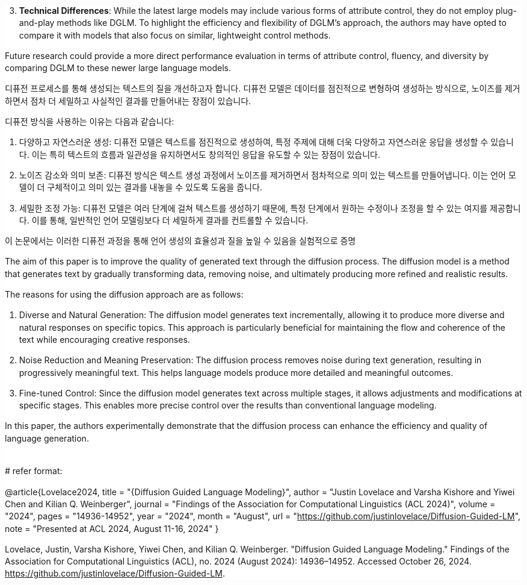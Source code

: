 3. **Technical Differences**: While the latest large models may include various forms of attribute control, they do not employ plug-and-play methods like DGLM. To highlight the efficiency and flexibility of DGLM’s approach, the authors may have opted to compare it with models that also focus on similar, lightweight control methods.

Future research could provide a more direct performance evaluation in terms of attribute control, fluency, and diversity by comparing DGLM to these newer large language models.



디퓨전 프로세스를 통해 생성되는 텍스트의 질을 개선하고자 합니다. 디퓨전 모델은 데이터를 점진적으로 변형하여 생성하는 방식으로, 노이즈를 제거하면서 점차 더 세밀하고 사실적인 결과를 만들어내는 장점이 있습니다.  

디퓨전 방식을 사용하는 이유는 다음과 같습니다:  

1. 다양하고 자연스러운 생성: 디퓨전 모델은 텍스트를 점진적으로 생성하여, 특정 주제에 대해 더욱 다양하고 자연스러운 응답을 생성할 수 있습니다. 이는 특히 텍스트의 흐름과 일관성을 유지하면서도 창의적인 응답을 유도할 수 있는 장점이 있습니다.  

2. 노이즈 감소와 의미 보존: 디퓨전 방식은 텍스트 생성 과정에서 노이즈를 제거하면서 점차적으로 의미 있는 텍스트를 만들어냅니다. 이는 언어 모델이 더 구체적이고 의미 있는 결과를 내놓을 수 있도록 도움을 줍니다.  

3. 세밀한 조정 가능: 디퓨전 모델은 여러 단계에 걸쳐 텍스트를 생성하기 때문에, 특정 단계에서 원하는 수정이나 조정을 할 수 있는 여지를 제공합니다. 이를 통해, 일반적인 언어 모델링보다 더 세밀하게 결과를 컨트롤할 수 있습니다.  

이 논문에서는 이러한 디퓨전 과정을 통해 언어 생성의 효율성과 질을 높일 수 있음을 실험적으로 증명    



The aim of this paper is to improve the quality of generated text through the diffusion process. The diffusion model is a method that generates text by gradually transforming data, removing noise, and ultimately producing more refined and realistic results.  

The reasons for using the diffusion approach are as follows:  

1. Diverse and Natural Generation: The diffusion model generates text incrementally, allowing it to produce more diverse and natural responses on specific topics. This approach is particularly beneficial for maintaining the flow and coherence of the text while encouraging creative responses.  

2. Noise Reduction and Meaning Preservation: The diffusion process removes noise during text generation, resulting in progressively meaningful text. This helps language models produce more detailed and meaningful outcomes.   

3. Fine-tuned Control: Since the diffusion model generates text across multiple stages, it allows adjustments and modifications at specific stages. This enables more precise control over the results than conventional language modeling.  

In this paper, the authors experimentally demonstrate that the diffusion process can enhance the efficiency and quality of language generation.  



<br/>
# refer format:     

@article{Lovelace2024,
  title     = "{Diffusion Guided Language Modeling}",
  author    = "Justin Lovelace and Varsha Kishore and Yiwei Chen and Kilian Q. Weinberger",
  journal   = "Findings of the Association for Computational Linguistics (ACL 2024)",
  volume    = "2024",
  pages     = "14936-14952",
  year      = "2024",
  month     = "August",
  url       = "https://github.com/justinlovelace/Diffusion-Guided-LM",
  note      = "Presented at ACL 2024, August 11-16, 2024"
}




Lovelace, Justin, Varsha Kishore, Yiwei Chen, and Kilian Q. Weinberger. "Diffusion Guided Language Modeling." Findings of the Association for Computational Linguistics (ACL), no. 2024 (August 2024): 14936–14952. Accessed October 26, 2024. https://github.com/justinlovelace/Diffusion-Guided-LM.


